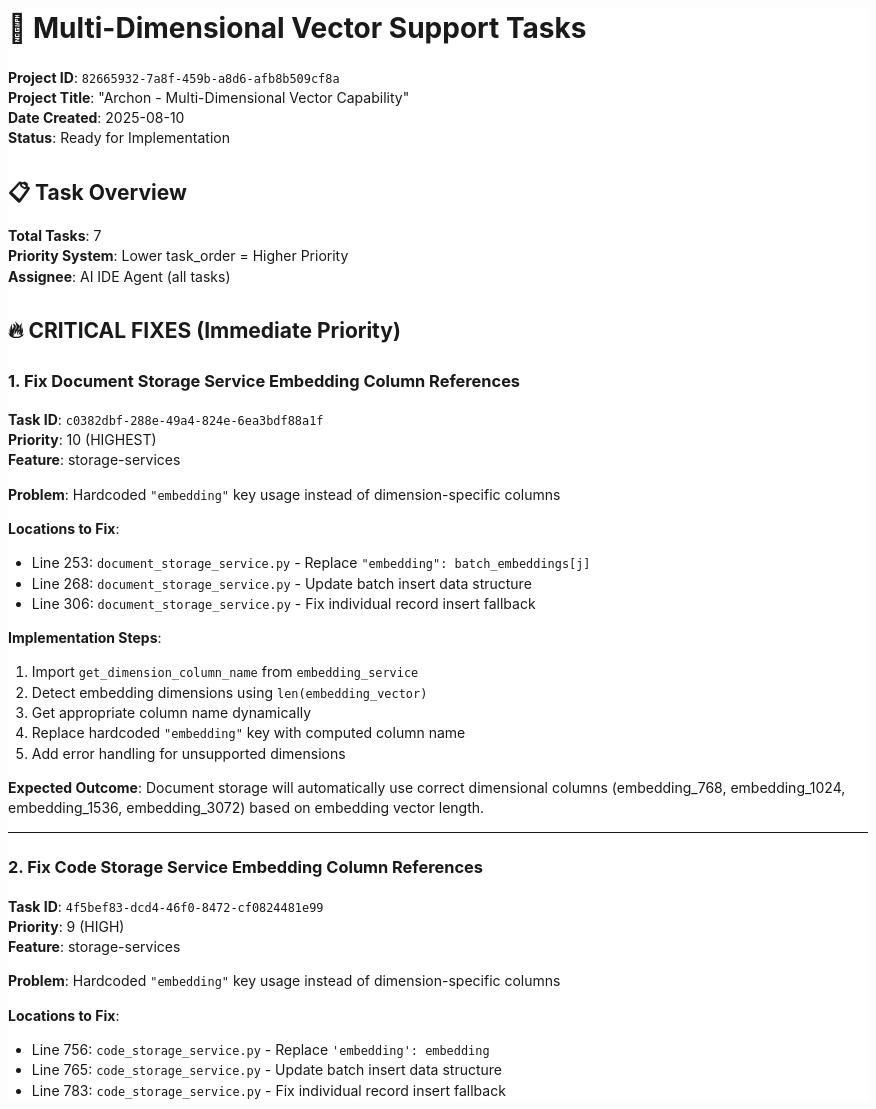 # 🎯 Multi-Dimensional Vector Support Tasks

**Project ID**: `82665932-7a8f-459b-a8d6-afb8b509cf8a`  
**Project Title**: "Archon - Multi-Dimensional Vector Capability"  
**Date Created**: 2025-08-10  
**Status**: Ready for Implementation

## 📋 Task Overview

**Total Tasks**: 7  
**Priority System**: Lower task_order = Higher Priority  
**Assignee**: AI IDE Agent (all tasks)

## 🔥 CRITICAL FIXES (Immediate Priority)

### 1. Fix Document Storage Service Embedding Column References
**Task ID**: `c0382dbf-288e-49a4-824e-6ea3bdf88a1f`  
**Priority**: 10 (HIGHEST)  
**Feature**: storage-services

**Problem**: Hardcoded `"embedding"` key usage instead of dimension-specific columns

**Locations to Fix**:
- Line 253: `document_storage_service.py` - Replace `"embedding": batch_embeddings[j]`
- Line 268: `document_storage_service.py` - Update batch insert data structure  
- Line 306: `document_storage_service.py` - Fix individual record insert fallback

**Implementation Steps**:
1. Import `get_dimension_column_name` from `embedding_service`
2. Detect embedding dimensions using `len(embedding_vector)`
3. Get appropriate column name dynamically
4. Replace hardcoded `"embedding"` key with computed column name
5. Add error handling for unsupported dimensions

**Expected Outcome**: Document storage will automatically use correct dimensional columns (embedding_768, embedding_1024, embedding_1536, embedding_3072) based on embedding vector length.

---

### 2. Fix Code Storage Service Embedding Column References
**Task ID**: `4f5bef83-dcd4-46f0-8472-cf0824481e99`  
**Priority**: 9 (HIGH)  
**Feature**: storage-services

**Problem**: Hardcoded `"embedding"` key usage instead of dimension-specific columns

**Locations to Fix**:
- Line 756: `code_storage_service.py` - Replace `'embedding': embedding`
- Line 765: `code_storage_service.py` - Update batch insert data structure
- Line 783: `code_storage_service.py` - Fix individual record insert fallback
